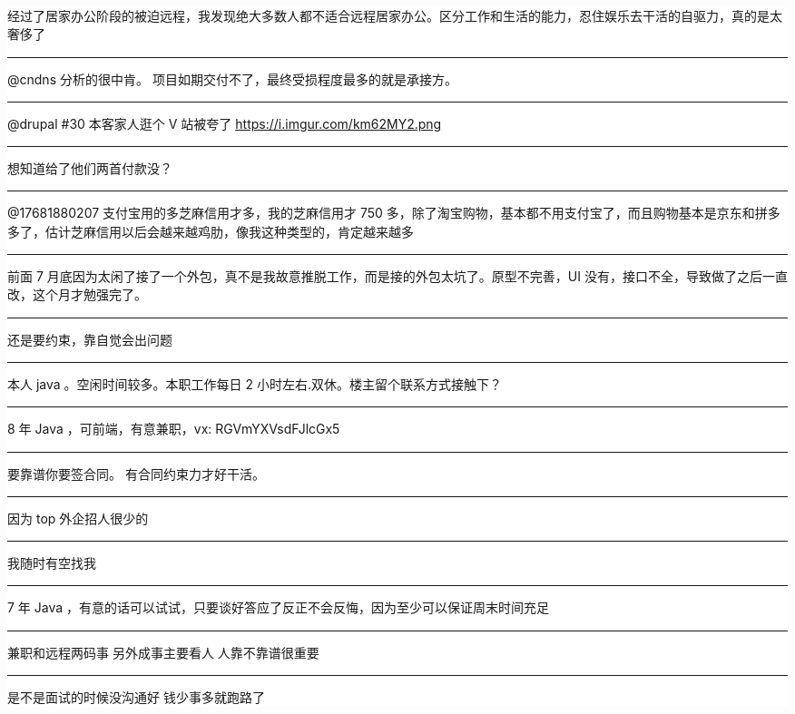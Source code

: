 经过了居家办公阶段的被迫远程，我发现绝大多数人都不适合远程居家办公。区分工作和生活的能力，忍住娱乐去干活的自驱力，真的是太奢侈了

---------------------------------------------------

@cndns 分析的很中肯。
项目如期交付不了，最终受损程度最多的就是承接方。

---------------------------------------------------

@drupal #30 本客家人逛个 V 站被夸了 https://i.imgur.com/km62MY2.png

---------------------------------------------------

想知道给了他们两首付款没？

---------------------------------------------------

@17681880207  支付宝用的多芝麻信用才多，我的芝麻信用才 750 多，除了淘宝购物，基本都不用支付宝了，而且购物基本是京东和拼多多了，估计芝麻信用以后会越来越鸡肋，像我这种类型的，肯定越来越多

---------------------------------------------------

前面 7 月底因为太闲了接了一个外包，真不是我故意推脱工作，而是接的外包太坑了。原型不完善，UI 没有，接口不全，导致做了之后一直改，这个月才勉强完了。

---------------------------------------------------

还是要约束，靠自觉会出问题

---------------------------------------------------

本人 java 。空闲时间较多。本职工作每日 2 小时左右.双休。楼主留个联系方式接触下？

---------------------------------------------------

8 年 Java ，可前端，有意兼职，vx: RGVmYXVsdFJlcGx5

---------------------------------------------------

要靠谱你要签合同。 有合同约束力才好干活。

---------------------------------------------------

因为 top 外企招人很少的

---------------------------------------------------

我随时有空找我

---------------------------------------------------

7 年 Java ，有意的话可以试试，只要谈好答应了反正不会反悔，因为至少可以保证周末时间充足

---------------------------------------------------

兼职和远程两码事
另外成事主要看人
人靠不靠谱很重要

---------------------------------------------------

是不是面试的时候没沟通好 钱少事多就跑路了
